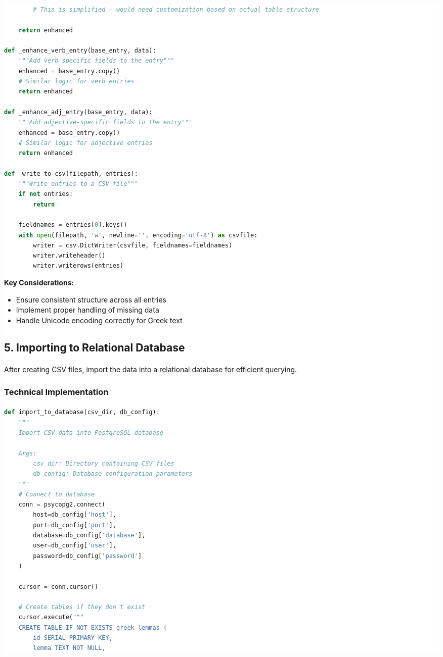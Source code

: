 ```python
        # This is simplified - would need customization based on actual table structure
        
    return enhanced

def _enhance_verb_entry(base_entry, data):
    """Add verb-specific fields to the entry"""
    enhanced = base_entry.copy()
    # Similar logic for verb entries
    return enhanced

def _enhance_adj_entry(base_entry, data):
    """Add adjective-specific fields to the entry"""
    enhanced = base_entry.copy()
    # Similar logic for adjective entries
    return enhanced

def _write_to_csv(filepath, entries):
    """Write entries to a CSV file"""
    if not entries:
        return
        
    fieldnames = entries[0].keys()
    with open(filepath, 'w', newline='', encoding='utf-8') as csvfile:
        writer = csv.DictWriter(csvfile, fieldnames=fieldnames)
        writer.writeheader()
        writer.writerows(entries)
```

**Key Considerations:**
- Ensure consistent structure across all entries
- Implement proper handling of missing data
- Handle Unicode encoding correctly for Greek text

## 5. Importing to Relational Database

After creating CSV files, import the data into a relational database for efficient querying.

### Technical Implementation

```python
def import_to_database(csv_dir, db_config):
    """
    Import CSV data into PostgreSQL database
    
    Args:
        csv_dir: Directory containing CSV files
        db_config: Database configuration parameters
    """
    # Connect to database
    conn = psycopg2.connect(
        host=db_config['host'],
        port=db_config['port'],
        database=db_config['database'],
        user=db_config['user'],
        password=db_config['password']
    )
    
    cursor = conn.cursor()
    
    # Create tables if they don't exist
    cursor.execute("""
    CREATE TABLE IF NOT EXISTS greek_lemmas (
        id SERIAL PRIMARY KEY,
        lemma TEXT NOT NULL,
```